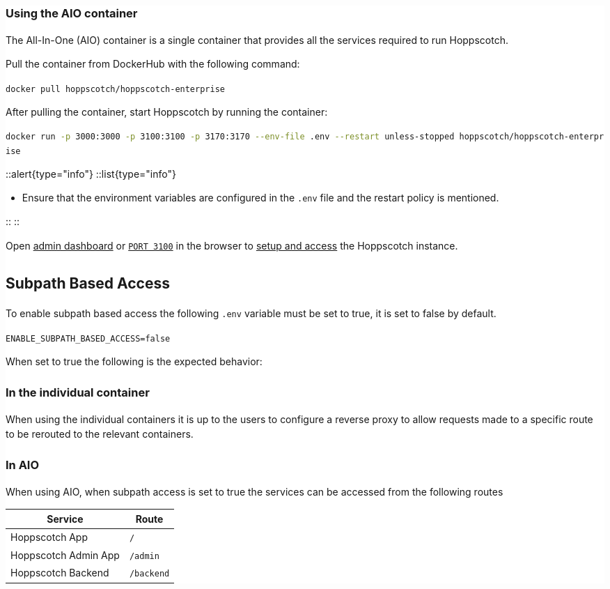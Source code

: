 ### Using the AIO container

The All-In-One (AIO) container is a single container that provides all the services required to run Hoppscotch.

Pull the container from DockerHub with the following command:

```bash
docker pull hoppscotch/hoppscotch-enterprise
```

After pulling the container, start Hoppscotch by running the container:

```bash
docker run -p 3000:3000 -p 3100:3100 -p 3170:3170 --env-file .env --restart unless-stopped hoppscotch/hoppscotch-enterprise
```

::alert{type="info"}
::list{type="info"}

- Ensure that the environment variables are configured in the `.env` file and the restart policy is mentioned.

::
::

Open [admin dashboard](http://localhost:3100) or [`PORT 3100`](http://localhost:3100) in the browser to [setup and access](/documentation/self-host/community-edition/setup-and-access) the Hoppscotch instance.

## Subpath Based Access

To enable subpath based access the following `.env` variable must be set to true, it is set to false by default.

```
ENABLE_SUBPATH_BASED_ACCESS=false
```

When set to true the following is the expected behavior:

### In the individual container

When using the individual containers it is up to the users to configure a reverse proxy to allow requests made to a specific route to be rerouted to the relevant containers.

### In AIO

When using AIO, when subpath access is set to true the services can be accessed from the following routes

| Service              | Route      |
| -------------------- | ---------- |
| Hoppscotch App       | `/`        |
| Hoppscotch Admin App | `/admin`   |
| Hoppscotch Backend   | `/backend` |
